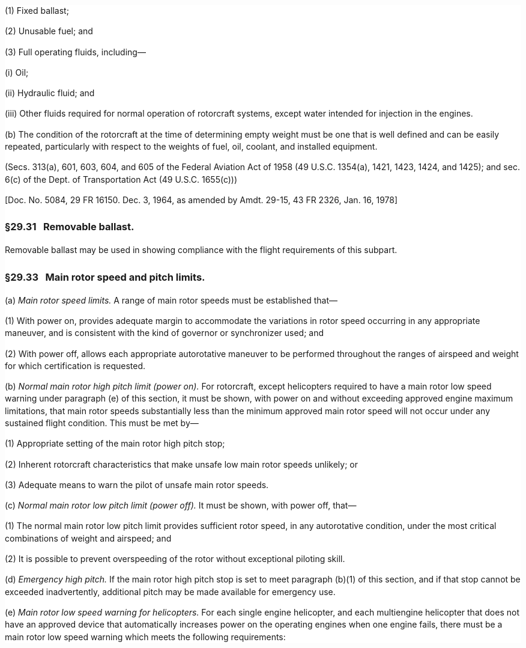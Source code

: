 \(1\) Fixed ballast;

\(2\) Unusable fuel; and

\(3\) Full operating fluids, including—

\(i\) Oil;

\(ii\) Hydraulic fluid; and

\(iii\) Other fluids required for normal operation of rotorcraft systems, except water intended for injection in the engines.

\(b\) The condition of the rotorcraft at the time of determining empty weight must be one that is well defined and can be easily repeated, particularly with respect to the weights of fuel, oil, coolant, and installed equipment.

(Secs. 313(a), 601, 603, 604, and 605 of the Federal Aviation Act of 1958 (49 U.S.C. 1354(a), 1421, 1423, 1424, and 1425); and sec. 6(c) of the Dept. of Transportation Act (49 U.S.C. 1655(c)))

\[Doc. No. 5084, 29 FR 16150. Dec. 3, 1964, as amended by Amdt. 29-15, 43 FR 2326, Jan. 16, 1978\]

### §29.31   Removable ballast.

Removable ballast may be used in showing compliance with the flight requirements of this subpart.

### §29.33   Main rotor speed and pitch limits.

\(a\) *Main rotor speed limits.* A range of main rotor speeds must be established that—

\(1\) With power on, provides adequate margin to accommodate the variations in rotor speed occurring in any appropriate maneuver, and is consistent with the kind of governor or synchronizer used; and

\(2\) With power off, allows each appropriate autorotative maneuver to be performed throughout the ranges of airspeed and weight for which certification is requested.

\(b\) *Normal main rotor high pitch limit (power on).* For rotorcraft, except helicopters required to have a main rotor low speed warning under paragraph (e) of this section, it must be shown, with power on and without exceeding approved engine maximum limitations, that main rotor speeds substantially less than the minimum approved main rotor speed will not occur under any sustained flight condition. This must be met by—

\(1\) Appropriate setting of the main rotor high pitch stop;

\(2\) Inherent rotorcraft characteristics that make unsafe low main rotor speeds unlikely; or

\(3\) Adequate means to warn the pilot of unsafe main rotor speeds.

\(c\) *Normal main rotor low pitch limit (power off).* It must be shown, with power off, that—

\(1\) The normal main rotor low pitch limit provides sufficient rotor speed, in any autorotative condition, under the most critical combinations of weight and airspeed; and

\(2\) It is possible to prevent overspeeding of the rotor without exceptional piloting skill.

\(d\) *Emergency high pitch.* If the main rotor high pitch stop is set to meet paragraph (b)(1) of this section, and if that stop cannot be exceeded inadvertently, additional pitch may be made available for emergency use.

\(e\) *Main rotor low speed warning for helicopters.* For each single engine helicopter, and each multiengine helicopter that does not have an approved device that automatically increases power on the operating engines when one engine fails, there must be a main rotor low speed warning which meets the following requirements:
